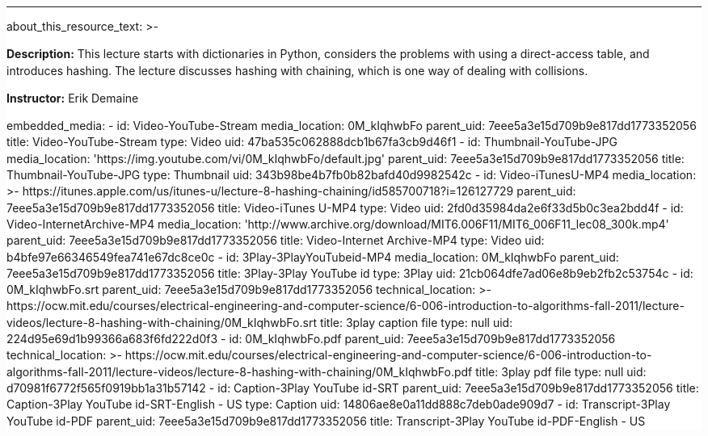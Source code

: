 ---
about_this_resource_text: >-
  <p><strong>Description:</strong> This lecture starts with dictionaries in
  Python, considers the problems with using a direct-access table, and
  introduces hashing. The lecture discusses hashing with chaining, which is one
  way of dealing with collisions.</p> <p><strong>Instructor:</strong> Erik
  Demaine</p>
embedded_media:
  - id: Video-YouTube-Stream
    media_location: 0M_kIqhwbFo
    parent_uid: 7eee5a3e15d709b9e817dd1773352056
    title: Video-YouTube-Stream
    type: Video
    uid: 47ba535c062888dcb1b67fa3cb9d46f1
  - id: Thumbnail-YouTube-JPG
    media_location: 'https://img.youtube.com/vi/0M_kIqhwbFo/default.jpg'
    parent_uid: 7eee5a3e15d709b9e817dd1773352056
    title: Thumbnail-YouTube-JPG
    type: Thumbnail
    uid: 343b98be4b7fb0b82bafd40d9982542c
  - id: Video-iTunesU-MP4
    media_location: >-
      https://itunes.apple.com/us/itunes-u/lecture-8-hashing-chaining/id585700718?i=126127729
    parent_uid: 7eee5a3e15d709b9e817dd1773352056
    title: Video-iTunes U-MP4
    type: Video
    uid: 2fd0d35984da2e6f33d5b0c3ea2bdd4f
  - id: Video-InternetArchive-MP4
    media_location: 'http://www.archive.org/download/MIT6.006F11/MIT6_006F11_lec08_300k.mp4'
    parent_uid: 7eee5a3e15d709b9e817dd1773352056
    title: Video-Internet Archive-MP4
    type: Video
    uid: b4bfe97e66346549fea741e67dc8ce0c
  - id: 3Play-3PlayYouTubeid-MP4
    media_location: 0M_kIqhwbFo
    parent_uid: 7eee5a3e15d709b9e817dd1773352056
    title: 3Play-3Play YouTube id
    type: 3Play
    uid: 21cb064dfe7ad06e8b9eb2fb2c53754c
  - id: 0M_kIqhwbFo.srt
    parent_uid: 7eee5a3e15d709b9e817dd1773352056
    technical_location: >-
      https://ocw.mit.edu/courses/electrical-engineering-and-computer-science/6-006-introduction-to-algorithms-fall-2011/lecture-videos/lecture-8-hashing-with-chaining/0M_kIqhwbFo.srt
    title: 3play caption file
    type: null
    uid: 224d95e69d1b99366a683f6fd222d0f3
  - id: 0M_kIqhwbFo.pdf
    parent_uid: 7eee5a3e15d709b9e817dd1773352056
    technical_location: >-
      https://ocw.mit.edu/courses/electrical-engineering-and-computer-science/6-006-introduction-to-algorithms-fall-2011/lecture-videos/lecture-8-hashing-with-chaining/0M_kIqhwbFo.pdf
    title: 3play pdf file
    type: null
    uid: d70981f6772f565f0919bb1a31b57142
  - id: Caption-3Play YouTube id-SRT
    parent_uid: 7eee5a3e15d709b9e817dd1773352056
    title: Caption-3Play YouTube id-SRT-English - US
    type: Caption
    uid: 14806ae8e0a11dd888c7deb0ade909d7
  - id: Transcript-3Play YouTube id-PDF
    parent_uid: 7eee5a3e15d709b9e817dd1773352056
    title: Transcript-3Play YouTube id-PDF-English - US